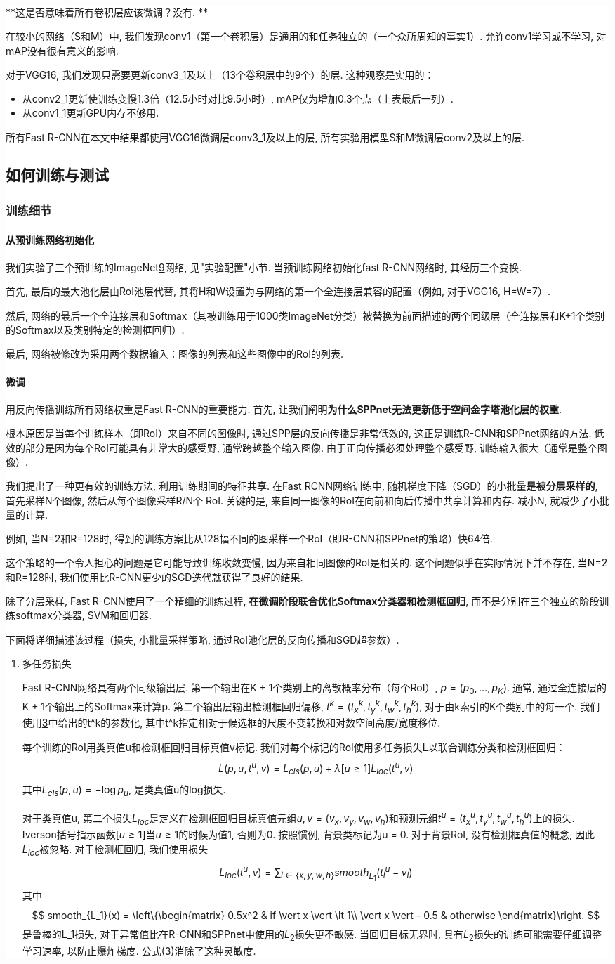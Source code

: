 **这是否意味着所有卷积层应该微调？没有. **

在较小的网络（S和M）中, 我们发现conv1（第一个卷积层）是通用的和任务独立的（一个众所周知的事实[1](https://alvinzhu.xyz/2017/10/10/fast-r-cnn/#fn:14)）. 允许conv1学习或不学习, 对mAP没有很有意义的影响.

对于VGG16, 我们发现只需要更新conv3_1及以上（13个卷积层中的9个）的层. 这种观察是实用的：

* 从conv2_1更新使训练变慢1.3倍（12.5小时对比9.5小时）, mAP仅为增加0.3个点（上表最后一列）.
* 从conv1_1更新GPU内存不够用.

所有Fast R-CNN在本文中结果都使用VGG16微调层conv3_1及以上的层, 所有实验用模型S和M微调层conv2及以上的层.

## 如何训练与测试

### 训练细节

#### 从预训练网络初始化

我们实验了三个预训练的ImageNet[9](https://alvinzhu.xyz/2017/10/10/fast-r-cnn/#fn:4)网络, 见"实验配置"小节. 当预训练网络初始化fast R-CNN网络时, 其经历三个变换.

首先, 最后的最大池化层由RoI池层代替, 其将H和W设置为与网络的第一个全连接层兼容的配置（例如, 对于VGG16, H=W=7）.

然后, 网络的最后一个全连接层和Softmax（其被训练用于1000类ImageNet分类）被替换为前面描述的两个同级层（全连接层和K+1个类别的Softmax以及类别特定的检测框回归）.

最后, 网络被修改为采用两个数据输入：图像的列表和这些图像中的RoI的列表.

#### 微调

用反向传播训练所有网络权重是Fast R-CNN的重要能力. 首先, 让我们阐明**为什么SPPnet无法更新低于空间金字塔池化层的权重**.

根本原因是当每个训练样本（即RoI）来自不同的图像时, 通过SPP层的反向传播是非常低效的, 这正是训练R-CNN和SPPnet网络的方法. 低效的部分是因为每个RoI可能具有非常大的感受野, 通常跨越整个输入图像. 由于正向传播必须处理整个感受野, 训练输入很大（通常是整个图像）.

我们提出了一种更有效的训练方法, 利用训练期间的特征共享. 在Fast RCNN网络训练中, 随机梯度下降（SGD）的小批量**是被分层采样的**, 首先采样N个图像, 然后从每个图像采样R/N个 RoI. 关键的是, 来自同一图像的RoI在向前和向后传播中共享计算和内存. 减小N, 就减少了小批量的计算.

例如, 当N=2和R=128时, 得到的训练方案比从128幅不同的图采样一个RoI（即R-CNN和SPPnet的策略）快64倍.

这个策略的一个令人担心的问题是它可能导致训练收敛变慢, 因为来自相同图像的RoI是相关的. 这个问题似乎在实际情况下并不存在, 当N=2和R=128时, 我们使用比R-CNN更少的SGD迭代就获得了良好的结果.

除了分层采样, Fast R-CNN使用了一个精细的训练过程, **在微调阶段联合优化Softmax分类器和检测框回归**, 而不是分别在三个独立的阶段训练softmax分类器, SVM和回归器.

下面将详细描述该过程（损失, 小批量采样策略, 通过RoI池化层的反向传播和SGD超参数）.

1. 多任务损失

    Fast R-CNN网络具有两个同级输出层.  第一个输出在K + 1个类别上的离散概率分布（每个RoI）, $p =(p_0,…,p_K)$.  通常, 通过全连接层的K + 1个输出上的Softmax来计算p. 第二个输出层输出检测框回归偏移, $t^k = (t^k_x, t^k_y, t^k_w, t^k_h)$, 对于由k索引的K个类别中的每一个.  我们使用[3](https://alvinzhu.xyz/2017/10/10/fast-r-cnn/#fn:9)中给出的t^k的参数化, 其中t^k指定相对于候选框的尺度不变转换和对数空间高度/宽度移位.

    每个训练的RoI用类真值u和检测框回归目标真值v标记. 我们对每个标记的RoI使用多任务损失L以联合训练分类和检测框回归：
    $$
    L(p, u, t^u, v) = L_{cls}(p, u) + \lambda \lbrack u \ge 1 \rbrack L_{loc}(t^u, v)
    $$
    其中$L_{cls}(p, u) = -\log p_u$, 是类真值u的log损失.

    对于类真值u, 第二个损失$L_{loc}$是定义在检测框回归目标真值元组$u, v = (v_x, v_y, v_w, v_h)$和预测元组$t^u = (t^u_x, t^u_y, t^u_w, t^u_h)$上的损失.  Iverson括号指示函数$\lbrack u \ge 1 \rbrack$当$u \ge 1$的时候为值1, 否则为0. 按照惯例, 背景类标记为u = 0. 对于背景RoI, 没有检测框真值的概念, 因此$L_{loc}$被忽略. 对于检测框回归, 我们使用损失
    $$
    L_{loc}(t^u, v) = \sum_{i \in \lbrace x, y, w, h \rbrace}smooth_{L_1}(t^u_i - v_i)
    $$
    其中
    $$
    smooth_{L_1}(x) = \left\{\begin{matrix} 0.5x^2 & if \vert x \vert \lt 1\\ \vert x \vert - 0.5 & otherwise \end{matrix}\right.
    $$
    是鲁棒的L_1损失, 对于异常值比在R-CNN和SPPnet中使用的$L_2$损失更不敏感. 当回归目标无界时, 具有$L_2$损失的训练可能需要仔细调整学习速率, 以防止爆炸梯度. 公式(3)消除了这种灵敏度.
